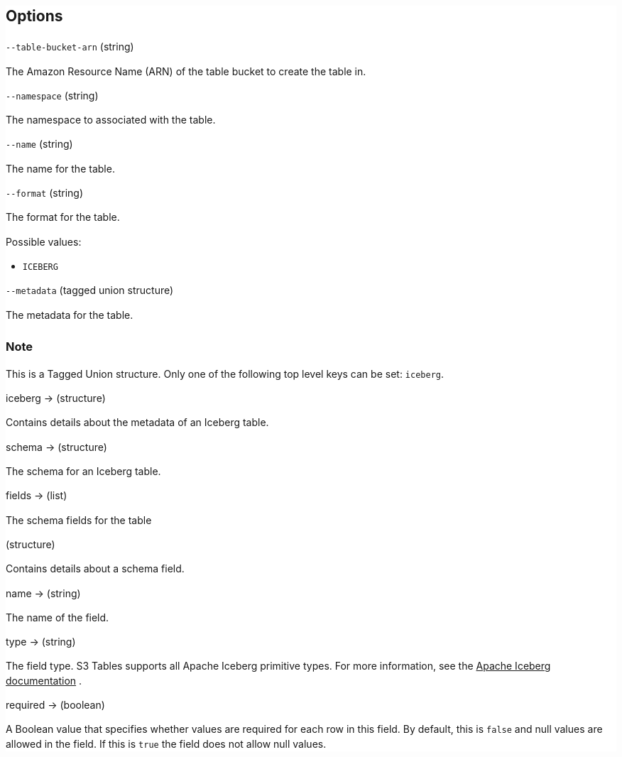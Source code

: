 ```
```

## Options

`--table-bucket-arn` (string)

The Amazon Resource Name (ARN) of the table bucket to create the table in.

`--namespace` (string)

The namespace to associated with the table.

`--name` (string)

The name for the table.

`--format` (string)

The format for the table.

Possible values:

- `ICEBERG`

`--metadata` (tagged union structure)

The metadata for the table.

### Note

This is a Tagged Union structure. Only one of the following top level keys can be set: `iceberg`.

iceberg -> (structure)

Contains details about the metadata of an Iceberg table.

schema -> (structure)

The schema for an Iceberg table.

fields -> (list)

The schema fields for the table

(structure)

Contains details about a schema field.

name -> (string)

The name of the field.

type -> (string)

The field type. S3 Tables supports all Apache Iceberg primitive types. For more information, see the [Apache Iceberg documentation](https://iceberg.apache.org/spec/#primitive-types) .

required -> (boolean)

A Boolean value that specifies whether values are required for each row in this field. By default, this is `false` and null values are allowed in the field. If this is `true` the field does not allow null values.
